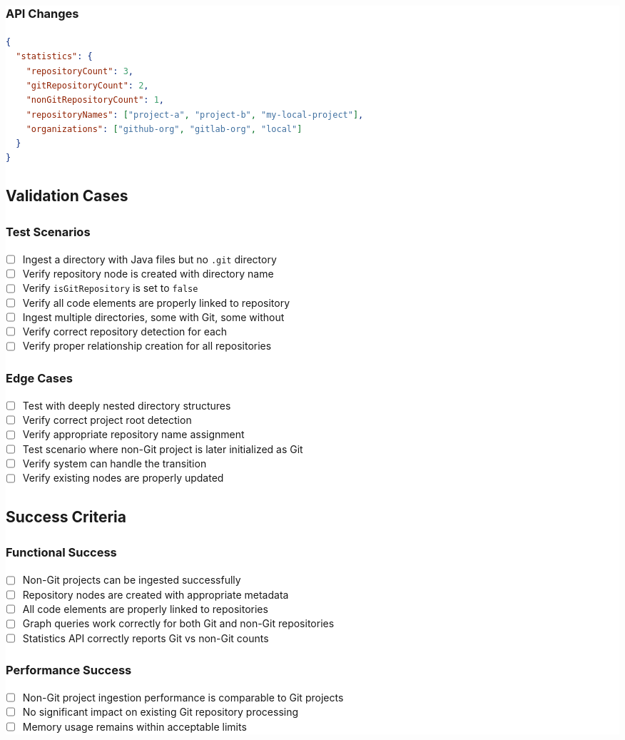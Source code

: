 ### API Changes

```json
{
  "statistics": {
    "repositoryCount": 3,
    "gitRepositoryCount": 2,
    "nonGitRepositoryCount": 1,
    "repositoryNames": ["project-a", "project-b", "my-local-project"],
    "organizations": ["github-org", "gitlab-org", "local"]
  }
}
```

## Validation Cases

### Test Scenarios

- [ ] Ingest a directory with Java files but no `.git` directory
- [ ] Verify repository node is created with directory name
- [ ] Verify `isGitRepository` is set to `false`
- [ ] Verify all code elements are properly linked to repository
- [ ] Ingest multiple directories, some with Git, some without
- [ ] Verify correct repository detection for each
- [ ] Verify proper relationship creation for all repositories

### Edge Cases

- [ ] Test with deeply nested directory structures
- [ ] Verify correct project root detection
- [ ] Verify appropriate repository name assignment
- [ ] Test scenario where non-Git project is later initialized as Git
- [ ] Verify system can handle the transition
- [ ] Verify existing nodes are properly updated

## Success Criteria

### Functional Success

- [ ] Non-Git projects can be ingested successfully
- [ ] Repository nodes are created with appropriate metadata
- [ ] All code elements are properly linked to repositories
- [ ] Graph queries work correctly for both Git and non-Git repositories
- [ ] Statistics API correctly reports Git vs non-Git counts

### Performance Success

- [ ] Non-Git project ingestion performance is comparable to Git projects
- [ ] No significant impact on existing Git repository processing
- [ ] Memory usage remains within acceptable limits
